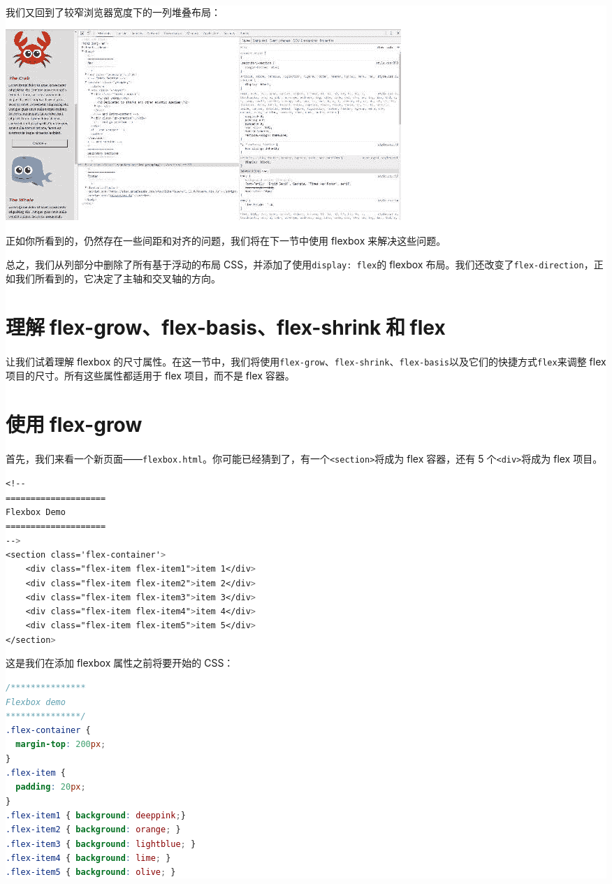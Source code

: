 我们又回到了较窄浏览器宽度下的一列堆叠布局：

![](img/00396.jpeg)

正如你所看到的，仍然存在一些间距和对齐的问题，我们将在下一节中使用 flexbox 来解决这些问题。

总之，我们从列部分中删除了所有基于浮动的布局 CSS，并添加了使用`display: flex`的 flexbox 布局。我们还改变了`flex-direction`，正如我们所看到的，它决定了主轴和交叉轴的方向。

# 理解 flex-grow、flex-basis、flex-shrink 和 flex

让我们试着理解 flexbox 的尺寸属性。在这一节中，我们将使用`flex-grow`、`flex-shrink`、`flex-basis`以及它们的快捷方式`flex`来调整 flex 项目的尺寸。所有这些属性都适用于 flex 项目，而不是 flex 容器。

# 使用 flex-grow

首先，我们来看一个新页面——`flexbox.html`。你可能已经猜到了，有一个`<section>`将成为 flex 容器，还有 5 个`<div>`将成为 flex 项目。

```css
<!--
====================
Flexbox Demo
====================
-->
<section class='flex-container'>
    <div class="flex-item flex-item1">item 1</div>
    <div class="flex-item flex-item2">item 2</div>
    <div class="flex-item flex-item3">item 3</div>
    <div class="flex-item flex-item4">item 4</div>
    <div class="flex-item flex-item5">item 5</div>
</section>
```

这是我们在添加 flexbox 属性之前将要开始的 CSS：

```css
/***************
Flexbox demo
***************/
.flex-container {
  margin-top: 200px;
}
.flex-item {
  padding: 20px;
}
.flex-item1 { background: deeppink;}
.flex-item2 { background: orange; }
.flex-item3 { background: lightblue; }
.flex-item4 { background: lime; }
.flex-item5 { background: olive; }
```
